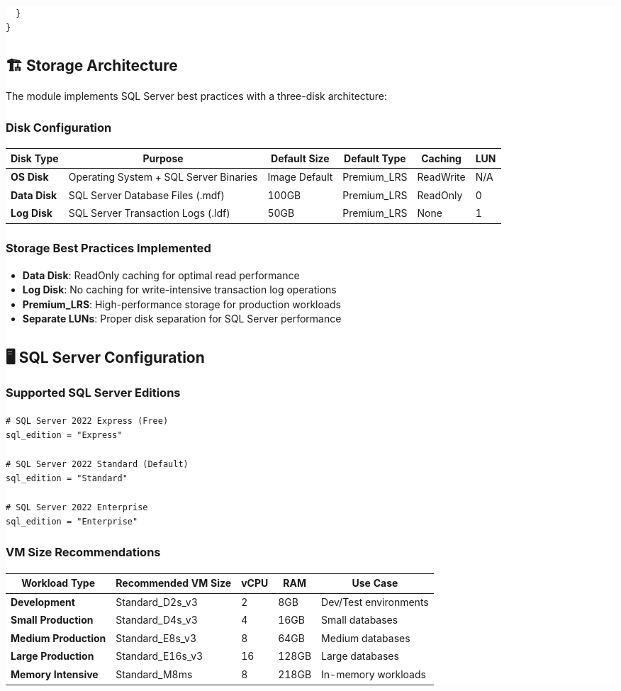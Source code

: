 ```hcl
  }
}
```

## 🏗️ Storage Architecture

The module implements SQL Server best practices with a three-disk architecture:

### Disk Configuration

| Disk Type | Purpose | Default Size | Default Type | Caching | LUN |
|-----------|---------|--------------|--------------|---------|-----|
| **OS Disk** | Operating System + SQL Server Binaries | Image Default | Premium_LRS | ReadWrite | N/A |
| **Data Disk** | SQL Server Database Files (.mdf) | 100GB | Premium_LRS | ReadOnly | 0 |
| **Log Disk** | SQL Server Transaction Logs (.ldf) | 50GB | Premium_LRS | None | 1 |

### Storage Best Practices Implemented

- **Data Disk**: ReadOnly caching for optimal read performance
- **Log Disk**: No caching for write-intensive transaction log operations
- **Premium_LRS**: High-performance storage for production workloads
- **Separate LUNs**: Proper disk separation for SQL Server performance

## 🖥️ SQL Server Configuration

### Supported SQL Server Editions

```hcl
# SQL Server 2022 Express (Free)
sql_edition = "Express"

# SQL Server 2022 Standard (Default)
sql_edition = "Standard"

# SQL Server 2022 Enterprise
sql_edition = "Enterprise"
```

### VM Size Recommendations

| Workload Type | Recommended VM Size | vCPU | RAM | Use Case |
|---------------|-------------------|------|-----|----------|
| **Development** | Standard_D2s_v3 | 2 | 8GB | Dev/Test environments |
| **Small Production** | Standard_D4s_v3 | 4 | 16GB | Small databases |
| **Medium Production** | Standard_E8s_v3 | 8 | 64GB | Medium databases |
| **Large Production** | Standard_E16s_v3 | 16 | 128GB | Large databases |
| **Memory Intensive** | Standard_M8ms | 8 | 218GB | In-memory workloads |
